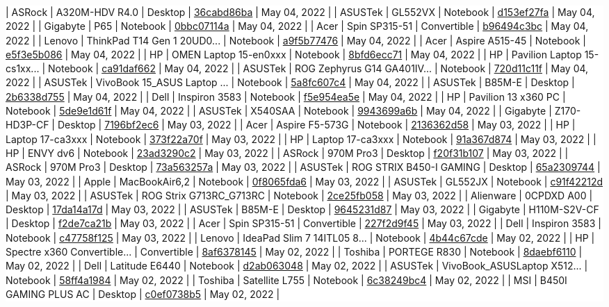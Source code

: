 | ASRock        | A320M-HDV R4.0              | Desktop     | [36cabd86ba](https://linux-hardware.org/?probe=36cabd86ba) | May 04, 2022 |
| ASUSTek       | GL552VX                     | Notebook    | [d153ef27fa](https://linux-hardware.org/?probe=d153ef27fa) | May 04, 2022 |
| Gigabyte      | P65                         | Notebook    | [0bbc07114a](https://linux-hardware.org/?probe=0bbc07114a) | May 04, 2022 |
| Acer          | Spin SP315-51               | Convertible | [b96494c3bc](https://linux-hardware.org/?probe=b96494c3bc) | May 04, 2022 |
| Lenovo        | ThinkPad T14 Gen 1 20UD0... | Notebook    | [a9f5b77476](https://linux-hardware.org/?probe=a9f5b77476) | May 04, 2022 |
| Acer          | Aspire A515-45              | Notebook    | [e5f3e5b086](https://linux-hardware.org/?probe=e5f3e5b086) | May 04, 2022 |
| HP            | OMEN Laptop 15-en0xxx       | Notebook    | [8bfd6ecc71](https://linux-hardware.org/?probe=8bfd6ecc71) | May 04, 2022 |
| HP            | Pavilion Laptop 15-cs1xx... | Notebook    | [ca91daf662](https://linux-hardware.org/?probe=ca91daf662) | May 04, 2022 |
| ASUSTek       | ROG Zephyrus G14 GA401IV... | Notebook    | [720d11c11f](https://linux-hardware.org/?probe=720d11c11f) | May 04, 2022 |
| ASUSTek       | VivoBook 15_ASUS Laptop ... | Notebook    | [5a8fc607c4](https://linux-hardware.org/?probe=5a8fc607c4) | May 04, 2022 |
| ASUSTek       | B85M-E                      | Desktop     | [2b6338d755](https://linux-hardware.org/?probe=2b6338d755) | May 04, 2022 |
| Dell          | Inspiron 3583               | Notebook    | [f5e954ea5e](https://linux-hardware.org/?probe=f5e954ea5e) | May 04, 2022 |
| HP            | Pavilion 13 x360 PC         | Notebook    | [5de9e1d61f](https://linux-hardware.org/?probe=5de9e1d61f) | May 04, 2022 |
| ASUSTek       | X540SAA                     | Notebook    | [9943699a6b](https://linux-hardware.org/?probe=9943699a6b) | May 04, 2022 |
| Gigabyte      | Z170-HD3P-CF                | Desktop     | [7196bf2ec6](https://linux-hardware.org/?probe=7196bf2ec6) | May 03, 2022 |
| Acer          | Aspire F5-573G              | Notebook    | [2136362d58](https://linux-hardware.org/?probe=2136362d58) | May 03, 2022 |
| HP            | Laptop 17-ca3xxx            | Notebook    | [373f22a70f](https://linux-hardware.org/?probe=373f22a70f) | May 03, 2022 |
| HP            | Laptop 17-ca3xxx            | Notebook    | [91a367d874](https://linux-hardware.org/?probe=91a367d874) | May 03, 2022 |
| HP            | ENVY dv6                    | Notebook    | [23ad3290c2](https://linux-hardware.org/?probe=23ad3290c2) | May 03, 2022 |
| ASRock        | 970M Pro3                   | Desktop     | [f20f31b107](https://linux-hardware.org/?probe=f20f31b107) | May 03, 2022 |
| ASRock        | 970M Pro3                   | Desktop     | [73a563257a](https://linux-hardware.org/?probe=73a563257a) | May 03, 2022 |
| ASUSTek       | ROG STRIX B450-I GAMING     | Desktop     | [65a2309744](https://linux-hardware.org/?probe=65a2309744) | May 03, 2022 |
| Apple         | MacBookAir6,2               | Notebook    | [0f8065fda6](https://linux-hardware.org/?probe=0f8065fda6) | May 03, 2022 |
| ASUSTek       | GL552JX                     | Notebook    | [c91f42212d](https://linux-hardware.org/?probe=c91f42212d) | May 03, 2022 |
| ASUSTek       | ROG Strix G713RC_G713RC     | Notebook    | [2ce25fb058](https://linux-hardware.org/?probe=2ce25fb058) | May 03, 2022 |
| Alienware     | 0CPDXD A00                  | Desktop     | [17da14a17d](https://linux-hardware.org/?probe=17da14a17d) | May 03, 2022 |
| ASUSTek       | B85M-E                      | Desktop     | [9645231d87](https://linux-hardware.org/?probe=9645231d87) | May 03, 2022 |
| Gigabyte      | H110M-S2V-CF                | Desktop     | [f2de7ca21b](https://linux-hardware.org/?probe=f2de7ca21b) | May 03, 2022 |
| Acer          | Spin SP315-51               | Convertible | [227f2d9f45](https://linux-hardware.org/?probe=227f2d9f45) | May 03, 2022 |
| Dell          | Inspiron 3583               | Notebook    | [c47758f125](https://linux-hardware.org/?probe=c47758f125) | May 03, 2022 |
| Lenovo        | IdeaPad Slim 7 14ITL05 8... | Notebook    | [4b44c67cde](https://linux-hardware.org/?probe=4b44c67cde) | May 02, 2022 |
| HP            | Spectre x360 Convertible... | Convertible | [8af6378145](https://linux-hardware.org/?probe=8af6378145) | May 02, 2022 |
| Toshiba       | PORTEGE R830                | Notebook    | [8daebf6110](https://linux-hardware.org/?probe=8daebf6110) | May 02, 2022 |
| Dell          | Latitude E6440              | Notebook    | [d2ab063048](https://linux-hardware.org/?probe=d2ab063048) | May 02, 2022 |
| ASUSTek       | VivoBook_ASUSLaptop X512... | Notebook    | [58ff4a1984](https://linux-hardware.org/?probe=58ff4a1984) | May 02, 2022 |
| Toshiba       | Satellite L755              | Notebook    | [6c38249bc4](https://linux-hardware.org/?probe=6c38249bc4) | May 02, 2022 |
| MSI           | B450I GAMING PLUS AC        | Desktop     | [c0ef0738b5](https://linux-hardware.org/?probe=c0ef0738b5) | May 02, 2022 |